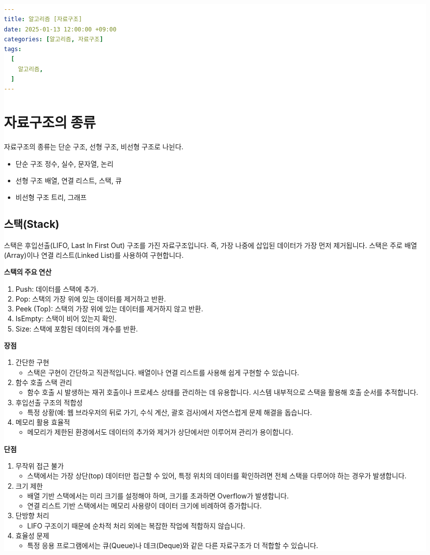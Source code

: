 ```yaml
---
title: 알고리즘 [자료구조]
date: 2025-01-13 12:00:00 +09:00
categories: [알고리즘, 자료구조]
tags:
  [
    알고리즘, 
  ]
---
```


# 자료구조의 종류
자료구조의 종류는 단순 구조, 선형 구조, 비선형 구조로 나뉜다.
  
- 단순 구조
정수, 실수, 문자열, 논리
  
- 선형 구조
배열, 연결 리스트, 스택, 큐
  
- 비선형 구조
트리, 그래프
  
## 스택(Stack)
스택은 후입선출(LIFO, Last In First Out) 구조를 가진 자료구조입니다. 즉, 가장 나중에 삽입된 데이터가 가장 먼저 제거됩니다. 스택은 주로 배열(Array)이나 연결 리스트(Linked List)를 사용하여 구현합니다.

**스택의 주요 연산**
1. Push: 데이터를 스택에 추가.
2. Pop: 스택의 가장 위에 있는 데이터를 제거하고 반환.
3. Peek (Top): 스택의 가장 위에 있는 데이터를 제거하지 않고 반환.
4. IsEmpty: 스택이 비어 있는지 확인.
5. Size: 스택에 포함된 데이터의 개수를 반환.

**장점**
1. 간단한 구현
    - 스택은 구현이 간단하고 직관적입니다. 배열이나 연결 리스트를 사용해 쉽게 구현할 수 있습니다.  
2. 함수 호출 스택 관리 
    - 함수 호출 시 발생하는 재귀 호출이나 프로세스 상태를 관리하는 데 유용합니다. 시스템 내부적으로 스택을 활용해 호출 순서를 추적합니다.  
3. 후입선출 구조의 적합성  
    - 특정 상황(예: 웹 브라우저의 뒤로 가기, 수식 계산, 괄호 검사)에서 자연스럽게 문제 해결을 돕습니다.  
4. 메모리 활용 효율적
    - 메모리가 제한된 환경에서도 데이터의 추가와 제거가 상단에서만 이루어져 관리가 용이합니다.  

**단점**
1. 무작위 접근 불가  
    - 스택에서는 가장 상단(top) 데이터만 접근할 수 있어, 특정 위치의 데이터를 확인하려면 전체 스택을 다루어야 하는 경우가 발생합니다.
2. 크기 제한
    - 배열 기반 스택에서는 미리 크기를 설정해야 하며, 크기를 초과하면 Overflow가 발생합니다.
    - 연결 리스트 기반 스택에서는 메모리 사용량이 데이터 크기에 비례하여 증가합니다.
3. 단방향 처리
    - LIFO 구조이기 때문에 순차적 처리 외에는 복잡한 작업에 적합하지 않습니다.
4. 효율성 문제
    - 특정 응용 프로그램에서는 큐(Queue)나 데크(Deque)와 같은 다른 자료구조가 더 적합할 수 있습니다.  
